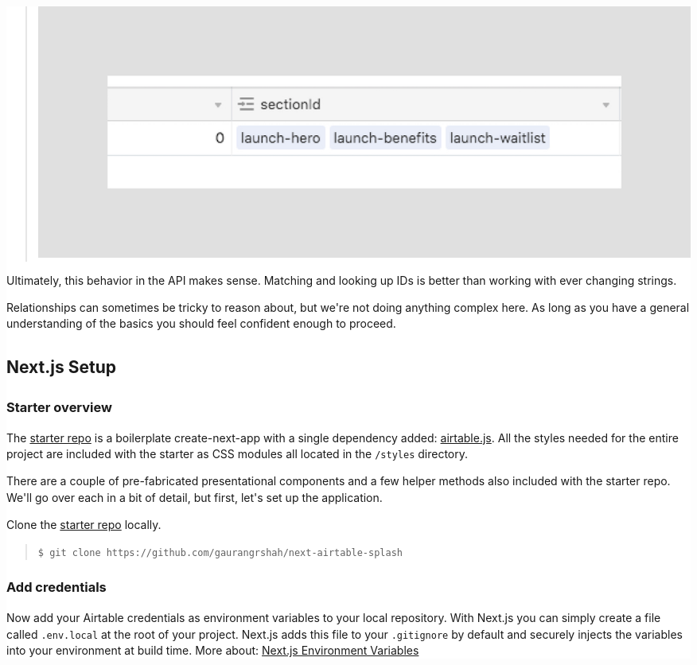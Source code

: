 > ![002](images/002.jpg)

Ultimately, this behavior in the API makes sense. Matching and looking up IDs is better than working with ever changing strings.

Relationships can sometimes be tricky to reason about, but we're not doing anything complex here. As long as you have a general understanding of the basics you should feel confident enough to proceed.

## Next.js Setup

### Starter overview

The [starter repo](https://github.com/gaurangrshah/next-airtable-splash) is a boilerplate create-next-app with a single dependency added: [airtable.js](https://github.com/airtable/airtable.js/). All the styles needed for the entire project are included with the starter as CSS modules all located in the `/styles` directory.

There are a couple of pre-fabricated presentational components and a few helper methods also included with the starter repo. We'll go over each in a bit of detail, but first, let's set up the application.

Clone the [starter repo](https://github.com/gaurangrshah/next-airtable-splash) locally.

> ```bash
> $ git clone https://github.com/gaurangrshah/next-airtable-splash
> ```

### Add credentials

Now add your Airtable credentials as environment variables to your local repository. With Next.js you can simply create a file called `.env.local` at the root of your project. Next.js adds this file to your `.gitignore` by default and securely injects the variables into your environment at build time. More about: [Next.js Environment Variables](https://nextjs.org/docs/basic-features/environment-variables#loading-environment-variables)
